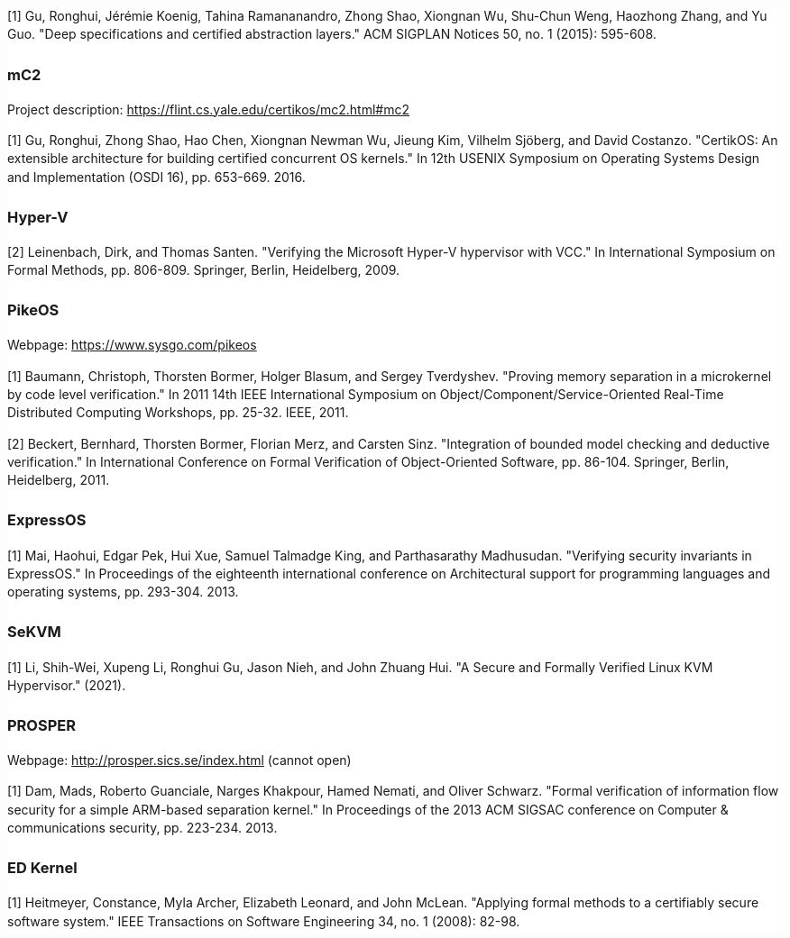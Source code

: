 [1] Gu, Ronghui, Jérémie Koenig, Tahina Ramananandro, Zhong Shao, Xiongnan Wu, Shu-Chun Weng, Haozhong Zhang, and Yu Guo. "Deep specifications and certified abstraction layers." ACM SIGPLAN Notices 50, no. 1 (2015): 595-608.

 

### mC2
Project description: https://flint.cs.yale.edu/certikos/mc2.html#mc2 

[1] Gu, Ronghui, Zhong Shao, Hao Chen, Xiongnan Newman Wu, Jieung Kim, Vilhelm Sjöberg, and David Costanzo. "CertikOS: An extensible architecture for building certified concurrent OS kernels." In 12th USENIX Symposium on Operating Systems Design and Implementation (OSDI 16), pp. 653-669. 2016.


### Hyper-V
[2] Leinenbach, Dirk, and Thomas Santen. "Verifying the Microsoft Hyper-V hypervisor with VCC." In International Symposium on Formal Methods, pp. 806-809. Springer, Berlin, Heidelberg, 2009.


### PikeOS
Webpage: https://www.sysgo.com/pikeos 

[1] Baumann, Christoph, Thorsten Bormer, Holger Blasum, and Sergey Tverdyshev. "Proving memory separation in a microkernel by code level verification." In 2011 14th IEEE International Symposium on Object/Component/Service-Oriented Real-Time Distributed Computing Workshops, pp. 25-32. IEEE, 2011.

[2] Beckert, Bernhard, Thorsten Bormer, Florian Merz, and Carsten Sinz. "Integration of bounded model checking and deductive verification." In International Conference on Formal Verification of Object-Oriented Software, pp. 86-104. Springer, Berlin, Heidelberg, 2011.


### ExpressOS
[1] Mai, Haohui, Edgar Pek, Hui Xue, Samuel Talmadge King, and Parthasarathy Madhusudan. "Verifying security invariants in ExpressOS." In Proceedings of the eighteenth international conference on Architectural support for programming languages and operating systems, pp. 293-304. 2013.


### SeKVM
[1] Li, Shih-Wei, Xupeng Li, Ronghui Gu, Jason Nieh, and John Zhuang Hui. "A Secure and Formally Verified Linux KVM Hypervisor." (2021).


### PROSPER
Webpage: http://prosper.sics.se/index.html (cannot open)

[1] Dam, Mads, Roberto Guanciale, Narges Khakpour, Hamed Nemati, and Oliver Schwarz. "Formal verification of information flow security for a simple ARM-based separation kernel." In Proceedings of the 2013 ACM SIGSAC conference on Computer & communications security, pp. 223-234. 2013.


### ED Kernel
[1] Heitmeyer, Constance, Myla Archer, Elizabeth Leonard, and John McLean. "Applying formal methods to a certifiably secure software system." IEEE Transactions on Software Engineering 34, no. 1 (2008): 82-98.
